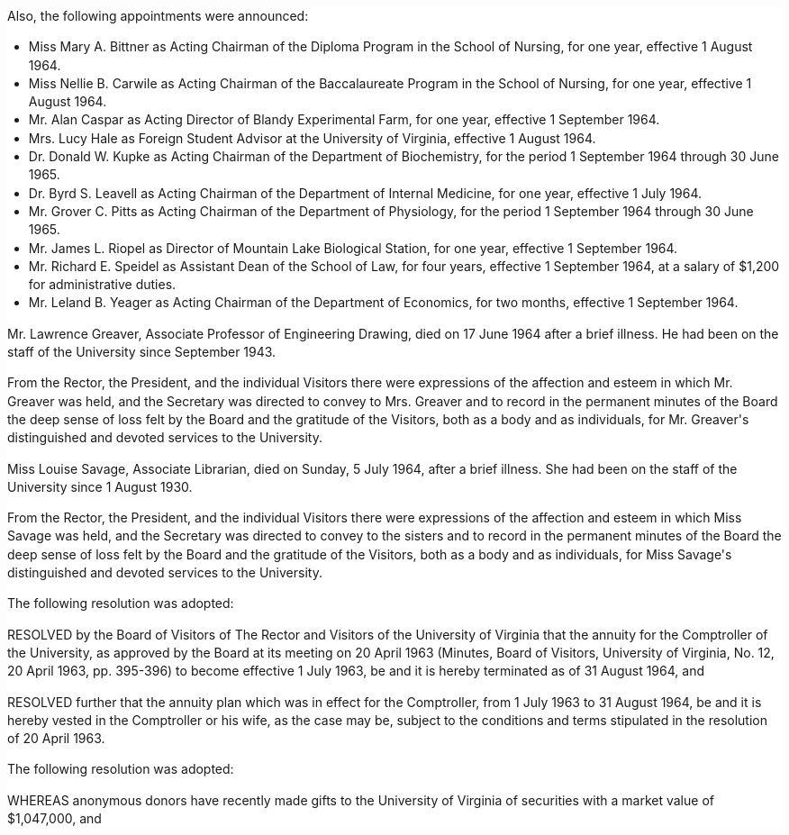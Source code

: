 Also, the following appointments were announced:

* Miss Mary A. Bittner as Acting Chairman of the Diploma Program in the School of Nursing, for one year, effective 1 August 1964.
* Miss Nellie B. Carwile as Acting Chairman of the Baccalaureate Program in the School of Nursing, for one year, effective 1 August 1964.
* Mr. Alan Caspar as Acting Director of Blandy Experimental Farm, for one year, effective 1 September 1964.
* Mrs. Lucy Hale as Foreign Student Advisor at the University of Virginia, effective 1 August 1964.
* Dr. Donald W. Kupke as Acting Chairman of the Department of Biochemistry, for the period 1 September 1964 through 30 June 1965.
* Dr. Byrd S. Leavell as Acting Chairman of the Department of Internal Medicine, for one year, effective 1 July 1964.
* Mr. Grover C. Pitts as Acting Chairman of the Department of Physiology, for the period 1 September 1964 through 30 June 1965.
* Mr. James L. Riopel as Director of Mountain Lake Biological Station, for one year, effective 1 September 1964.
* Mr. Richard E. Speidel as Assistant Dean of the School of Law, for four years, effective 1 September 1964, at a salary of $1,200 for administrative duties.
* Mr. Leland B. Yeager as Acting Chairman of the Department of Economics, for two months, effective 1 September 1964.

Mr. Lawrence Greaver, Associate Professor of Engineering Drawing, died on 17 June 1964 after a brief illness. He had been on the staff of the University since September 1943.

From the Rector, the President, and the individual Visitors there were expressions of the affection and esteem in which Mr. Greaver was held, and the Secretary was directed to convey to Mrs. Greaver and to record in the permanent minutes of the Board the deep sense of loss felt by the Board and the gratitude of the Visitors, both as a body and as individuals, for Mr. Greaver's distinguished and devoted services to the University.

Miss Louise Savage, Associate Librarian, died on Sunday, 5 July 1964, after a brief illness. She had been on the staff of the University since 1 August 1930.

From the Rector, the President, and the individual Visitors there were expressions of the affection and esteem in which Miss Savage was held, and the Secretary was directed to convey to the sisters and to record in the permanent minutes of the Board the deep sense of loss felt by the Board and the gratitude of the Visitors, both as a body and as individuals, for Miss Savage's distinguished and devoted services to the University.

The following resolution was adopted:

RESOLVED by the Board of Visitors of The Rector and Visitors of the University of Virginia that the annuity for the Comptroller of the University, as approved by the Board at its meeting on 20 April 1963 (Minutes, Board of Visitors, University of Virginia, No. 12, 20 April 1963, pp. 395-396) to become effective 1 July 1963, be and it is hereby terminated as of 31 August 1964, and

RESOLVED further that the annuity plan which was in effect for the Comptroller, from 1 July 1963 to 31 August 1964, be and it is hereby vested in the Comptroller or his wife, as the case may be, subject to the conditions and terms stipulated in the resolution of 20 April 1963.

The following resolution was adopted:

WHEREAS anonymous donors have recently made gifts to the University of Virginia of securities with a market value of $1,047,000, and
